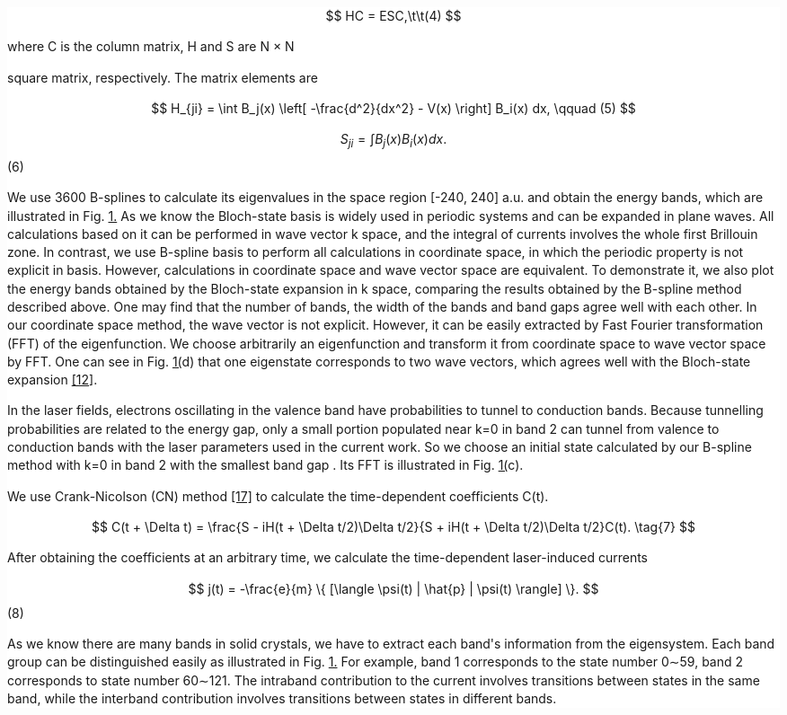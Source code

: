 $$
HC = ESC,\t\t(4)
$$

where C is the column matrix, H and S are N × N

square matrix, respectively. The matrix elements are

$$
H_{ji} = \int B_j(x) \left[ -\frac{d^2}{dx^2} - V(x) \right] B_i(x) dx, \qquad (5)
$$

$$
S_{ji} = \int B_j(x)B_i(x)dx.
$$
 (6)

We use 3600 B-splines to calculate its eigenvalues in the space region [-240, 240] a.u. and obtain the energy bands, which are illustrated in Fig. [1.](#page-1-0) As we know the Bloch-state basis is widely used in periodic systems and can be expanded in plane waves. All calculations based on it can be performed in wave vector k space, and the integral of currents involves the whole first Brillouin zone. In contrast, we use B-spline basis to perform all calculations in coordinate space, in which the periodic property is not explicit in basis. However, calculations in coordinate space and wave vector space are equivalent. To demonstrate it, we also plot the energy bands obtained by the Bloch-state expansion in k space, comparing the results obtained by the B-spline method described above. One may find that the number of bands, the width of the bands and band gaps agree well with each other. In our coordinate space method, the wave vector is not explicit. However, it can be easily extracted by Fast Fourier transformation (FFT) of the eigenfunction. We choose arbitrarily an eigenfunction and transform it from coordinate space to wave vector space by FFT. One can see in Fig. [1\(](#page-1-0)d) that one eigenstate corresponds to two wave vectors, which agrees well with the Bloch-state expansion [\[12](#page-5-11)].

In the laser fields, electrons oscillating in the valence band have probabilities to tunnel to conduction bands. Because tunnelling probabilities are related to the energy gap, only a small portion populated near k=0 in band 2 can tunnel from valence to conduction bands with the laser parameters used in the current work. So we choose an initial state calculated by our B-spline method with k=0 in band 2 with the smallest band gap . Its FFT is illustrated in Fig. [1\(](#page-1-0)c).

We use Crank-Nicolson (CN) method [\[17\]](#page-5-17) to calculate the time-dependent coefficients C(t).

$$
C(t + \Delta t) = \frac{S - iH(t + \Delta t/2)\Delta t/2}{S + iH(t + \Delta t/2)\Delta t/2}C(t). \tag{7}
$$

After obtaining the coefficients at an arbitrary time, we calculate the time-dependent laser-induced currents

<span id="page-1-3"></span>
$$
j(t) = -\frac{e}{m} \{ [\langle \psi(t) | \hat{p} | \psi(t) \rangle] \}.
$$
 (8)

As we know there are many bands in solid crystals, we have to extract each band's information from the eigensystem. Each band group can be distinguished easily as illustrated in Fig. [1.](#page-1-0) For example, band 1 corresponds to the state number 0∼59, band 2 corresponds to state number 60∼121. The intraband contribution to the current involves transitions between states in the same band, while the interband contribution involves transitions between states in different bands.
